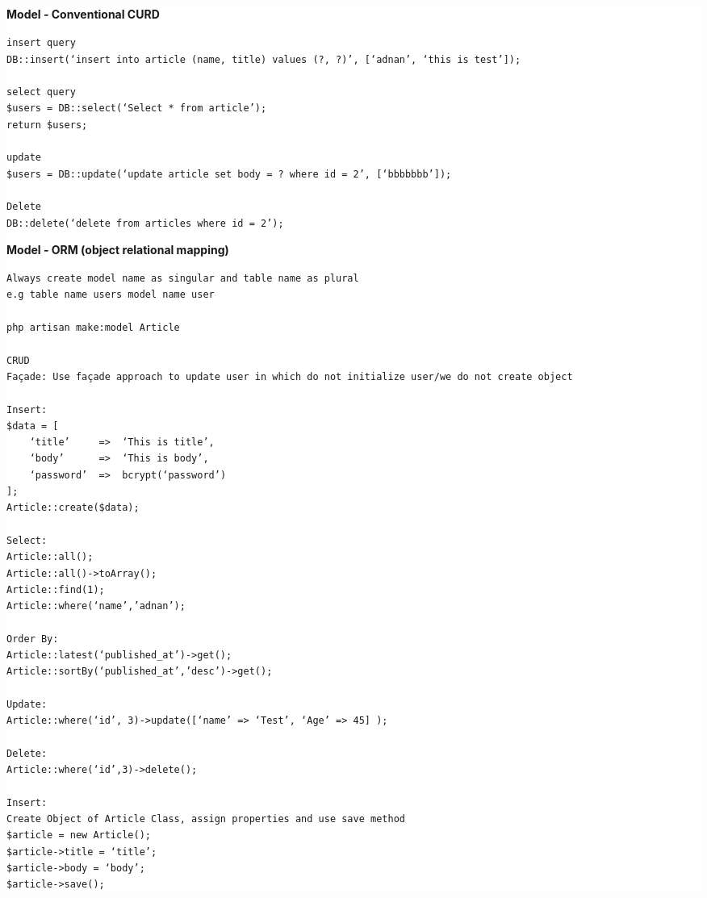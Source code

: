 
**Model - Conventional CURD**
```
insert query
DB::insert(‘insert into article (name, title) values (?, ?)’, [‘adnan’, ‘this is test’]);

select query
$users = DB::select(‘Select * from article’);
return $users;

update
$users = DB::update(‘update article set body = ? where id = 2’, [‘bbbbbbb’]);

Delete
DB::delete(‘delete from articles where id = 2’);
```

**Model - ORM (object relational mapping)**
```
Always create model name as singular and table name as plural
e.g table name users model name user

php artisan make:model Article

CRUD
Façade: Use façade approach to update user in which do not initialize user/we do not create object

Insert:
$data = [
	‘title’		=>	‘This is title’,
	‘body’		=>	‘This is body’,
	‘password’	=>	bcrypt(‘password’)
];
Article::create($data);

Select:
Article::all();
Article::all()->toArray();
Article::find(1);
Article::where(‘name’,’adnan’);

Order By:
Article::latest(‘published_at’)->get();
Article::sortBy(‘published_at’,’desc’)->get();

Update:
Article::where(‘id’, 3)->update([‘name’ => ‘Test’, ‘Age’ => 45] );

Delete:
Article::where(‘id’,3)->delete();

Insert: 
Create Object of Article Class, assign properties and use save method 
$article = new Article();
$article->title = ‘title’;
$article->body = ‘body’;
$article->save();
```
